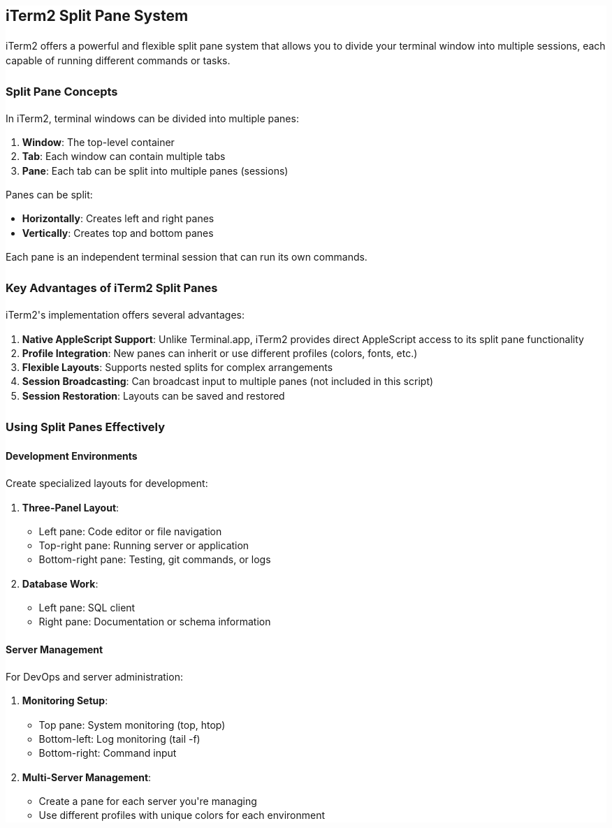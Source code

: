 ## iTerm2 Split Pane System

iTerm2 offers a powerful and flexible split pane system that allows you to divide your terminal window into multiple sessions, each capable of running different commands or tasks.

### Split Pane Concepts

In iTerm2, terminal windows can be divided into multiple panes:

1. **Window**: The top-level container
2. **Tab**: Each window can contain multiple tabs
3. **Pane**: Each tab can be split into multiple panes (sessions)

Panes can be split:
- **Horizontally**: Creates left and right panes
- **Vertically**: Creates top and bottom panes

Each pane is an independent terminal session that can run its own commands.

### Key Advantages of iTerm2 Split Panes

iTerm2's implementation offers several advantages:

1. **Native AppleScript Support**: Unlike Terminal.app, iTerm2 provides direct AppleScript access to its split pane functionality
2. **Profile Integration**: New panes can inherit or use different profiles (colors, fonts, etc.)
3. **Flexible Layouts**: Supports nested splits for complex arrangements
4. **Session Broadcasting**: Can broadcast input to multiple panes (not included in this script)
5. **Session Restoration**: Layouts can be saved and restored

### Using Split Panes Effectively

#### Development Environments

Create specialized layouts for development:

1. **Three-Panel Layout**:
   - Left pane: Code editor or file navigation
   - Top-right pane: Running server or application
   - Bottom-right pane: Testing, git commands, or logs

2. **Database Work**:
   - Left pane: SQL client
   - Right pane: Documentation or schema information

#### Server Management

For DevOps and server administration:

1. **Monitoring Setup**:
   - Top pane: System monitoring (top, htop)
   - Bottom-left: Log monitoring (tail -f)
   - Bottom-right: Command input

2. **Multi-Server Management**:
   - Create a pane for each server you're managing
   - Use different profiles with unique colors for each environment

